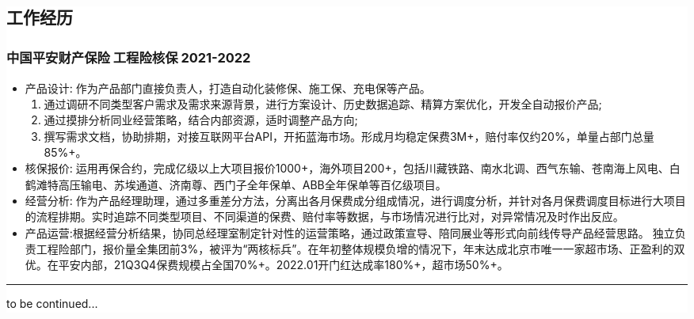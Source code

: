 
## 工作经历
### 中国平安财产保险 工程险核保 2021-2022
- 产品设计: 作为产品部门直接负责人，打造自动化装修保、施工保、充电保等产品。
	1. 通过调研不同类型客户需求及需求来源背景，进行方案设计、历史数据追踪、精算方案优化，开发全自动报价产品;
	2. 通过摸排分析同业经营策略，结合内部资源，适时调整产品方向;
	3. 撰写需求文档，协助排期，对接互联网平台API，开拓蓝海市场。形成月均稳定保费3M+，赔付率仅约20%，单量占部门总量85%+。
- 核保报价: 运用再保合约，完成亿级以上大项目报价1000+，海外项目200+，包括川藏铁路、南水北调、西气东输、苍南海上风电、白鹤滩特高压输电、苏埃通道、济南尊、西门子全年保单、ABB全年保单等百亿级项目。
- 经营分析: 作为产品经理助理，通过多重差分方法，分离出各月保费成分组成情况，进行调度分析，并针对各月保费调度目标进行大项目的流程排期。实时追踪不同类型项目、不同渠道的保费、赔付率等数据，与市场情况进行比对，对异常情况及时作出反应。
- 产品运营:根据经营分析结果，协同总经理室制定针对性的运营策略，通过政策宣导、陪同展业等形式向前线传导产品经营思路。 独立负责工程险部门，报价量全集团前3%，被评为“两核标兵”。在年初整体规模负增的情况下，年末达成北京市唯一一家超市场、正盈利的双优。在平安内部，21Q3Q4保费规模占全国70%+。2022.01开门红达成率180%+，超市场50%+。

***

to be continued...
